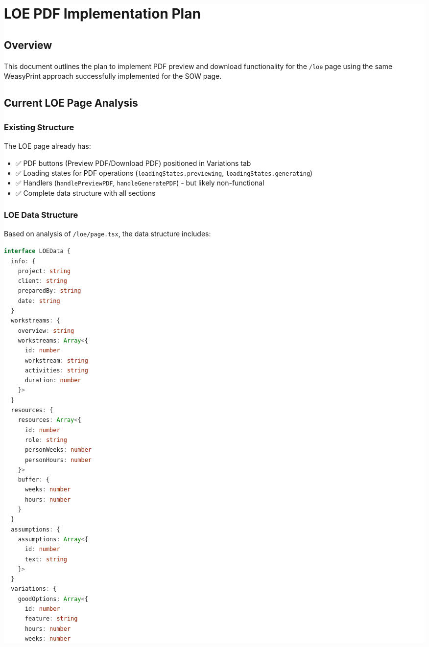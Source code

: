 # LOE PDF Implementation Plan

## Overview

This document outlines the plan to implement PDF preview and download functionality for the `/loe` page using the same WeasyPrint approach successfully implemented for the SOW page.

## Current LOE Page Analysis

### Existing Structure

The LOE page already has:
- ✅ PDF buttons (Preview PDF/Download PDF) positioned in Variations tab
- ✅ Loading states for PDF operations (`loadingStates.previewing`, `loadingStates.generating`)
- ✅ Handlers (`handlePreviewPDF`, `handleGeneratePDF`) - but likely non-functional
- ✅ Complete data structure with all sections

### LOE Data Structure

Based on analysis of `/loe/page.tsx`, the data structure includes:

```typescript
interface LOEData {
  info: {
    project: string
    client: string  
    preparedBy: string
    date: string
  }
  workstreams: {
    overview: string
    workstreams: Array<{
      id: number
      workstream: string
      activities: string
      duration: number
    }>
  }
  resources: {
    resources: Array<{
      id: number
      role: string
      personWeeks: number
      personHours: number
    }>
    buffer: {
      weeks: number
      hours: number
    }
  }
  assumptions: {
    assumptions: Array<{
      id: number
      text: string
    }>
  }
  variations: {
    goodOptions: Array<{
      id: number
      feature: string
      hours: number
      weeks: number
```